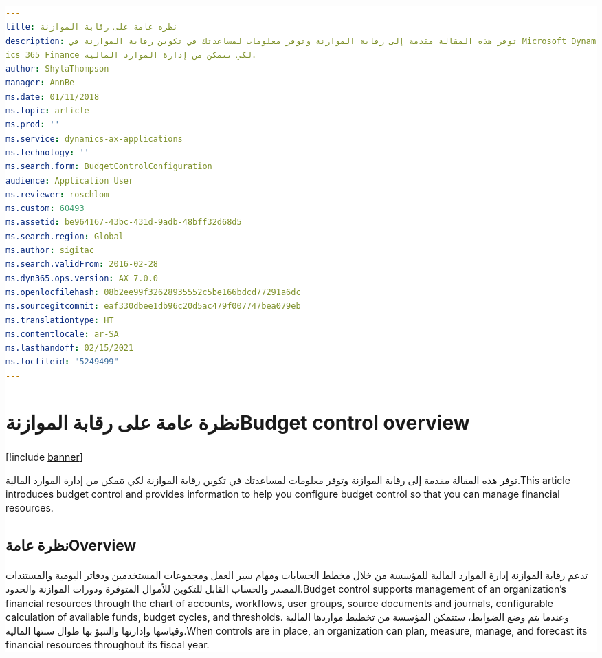 ```yaml
---
title: نظرة عامة على رقابة الموازنة‬
description: توفر هذه المقالة مقدمة إلى رقابة الموازنة وتوفر معلومات لمساعدتك في تكوين رقابة الموازنة في Microsoft Dynamics 365 Finance لكي تتمكن من إدارة الموارد المالية.
author: ShylaThompson
manager: AnnBe
ms.date: 01/11/2018
ms.topic: article
ms.prod: ''
ms.service: dynamics-ax-applications
ms.technology: ''
ms.search.form: BudgetControlConfiguration
audience: Application User
ms.reviewer: roschlom
ms.custom: 60493
ms.assetid: be964167-43bc-431d-9adb-48bff32d68d5
ms.search.region: Global
ms.author: sigitac
ms.search.validFrom: 2016-02-28
ms.dyn365.ops.version: AX 7.0.0
ms.openlocfilehash: 08b2ee99f32628935552c5be166bdcd77291a6dc
ms.sourcegitcommit: eaf330dbee1db96c20d5ac479f007747bea079eb
ms.translationtype: HT
ms.contentlocale: ar-SA
ms.lasthandoff: 02/15/2021
ms.locfileid: "5249499"
---
```

# <a name="budget-control-overview"></a><span data-ttu-id="d8d6a-103">نظرة عامة على رقابة الموازنة</span><span class="sxs-lookup"><span data-stu-id="d8d6a-103">Budget control overview</span></span>

[!include [banner](../includes/banner.md)]

<span data-ttu-id="d8d6a-104">توفر هذه المقالة مقدمة إلى رقابة الموازنة وتوفر معلومات لمساعدتك في تكوين رقابة الموازنة لكي تتمكن من إدارة الموارد المالية.</span><span class="sxs-lookup"><span data-stu-id="d8d6a-104">This article introduces budget control and provides information to help you configure budget control so that you can manage financial resources.</span></span>

<a name="overview"></a><span data-ttu-id="d8d6a-105">نظرة عامة</span><span class="sxs-lookup"><span data-stu-id="d8d6a-105">Overview</span></span>
--------

<span data-ttu-id="d8d6a-106">تدعم رقابة الموازنة إدارة الموارد المالية للمؤسسة من خلال مخطط الحسابات ومهام سير العمل ومجموعات المستخدمين ودفاتر اليومية والمستندات المصدر والحساب القابل للتكوين للأموال المتوفرة ودورات الموازنة والحدود.</span><span class="sxs-lookup"><span data-stu-id="d8d6a-106">Budget control supports management of an organization’s financial resources through the chart of accounts, workflows, user groups, source documents and journals, configurable calculation of available funds, budget cycles, and thresholds.</span></span> <span data-ttu-id="d8d6a-107">وعندما يتم وضع الضوابط، ستتمكن المؤسسة من تخطيط مواردها المالية وقياسها وإدارتها والتنبؤ بها طوال سنتها المالية.</span><span class="sxs-lookup"><span data-stu-id="d8d6a-107">When controls are in place, an organization can plan, measure, manage, and forecast its financial resources throughout its fiscal year.</span></span> 
